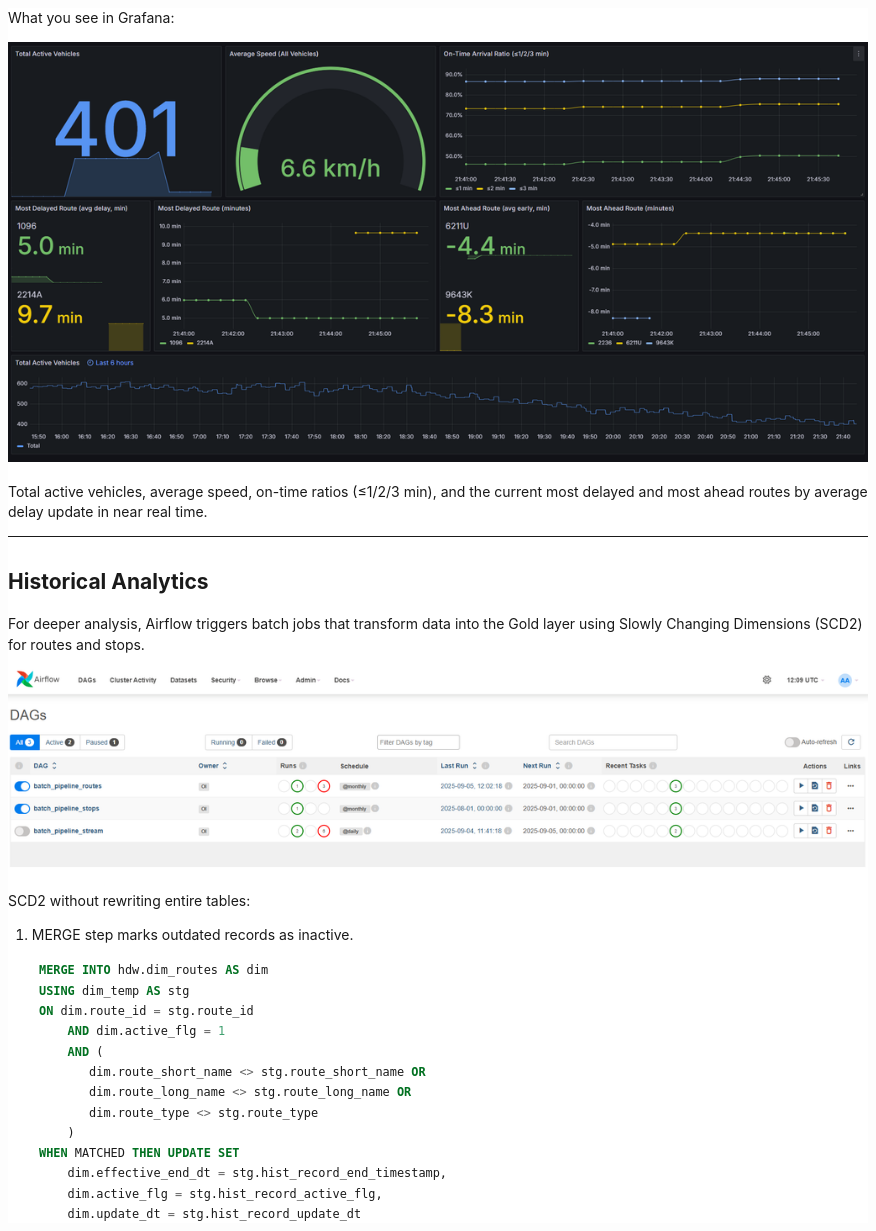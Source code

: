 What you see in Grafana:

![grafana live metrics](/docs/grafana_metrics.png)

Total active vehicles, average speed, on-time ratios (≤1/2/3 min), and the current most delayed and most ahead routes by average delay update in near real time.


---

## Historical Analytics

For deeper analysis, Airflow triggers batch jobs that transform data into the Gold layer using Slowly Changing Dimensions (SCD2) for routes and stops.

![airflow](/docs/airflow.png)

SCD2 without rewriting entire tables: 

1. MERGE step marks outdated records as inactive.
   ```sql
    MERGE INTO hdw.dim_routes AS dim
    USING dim_temp AS stg
    ON dim.route_id = stg.route_id
        AND dim.active_flg = 1
        AND (
           dim.route_short_name <> stg.route_short_name OR
           dim.route_long_name <> stg.route_long_name OR
           dim.route_type <> stg.route_type
        )
    WHEN MATCHED THEN UPDATE SET
        dim.effective_end_dt = stg.hist_record_end_timestamp,
        dim.active_flg = stg.hist_record_active_flg,
        dim.update_dt = stg.hist_record_update_dt
   ```